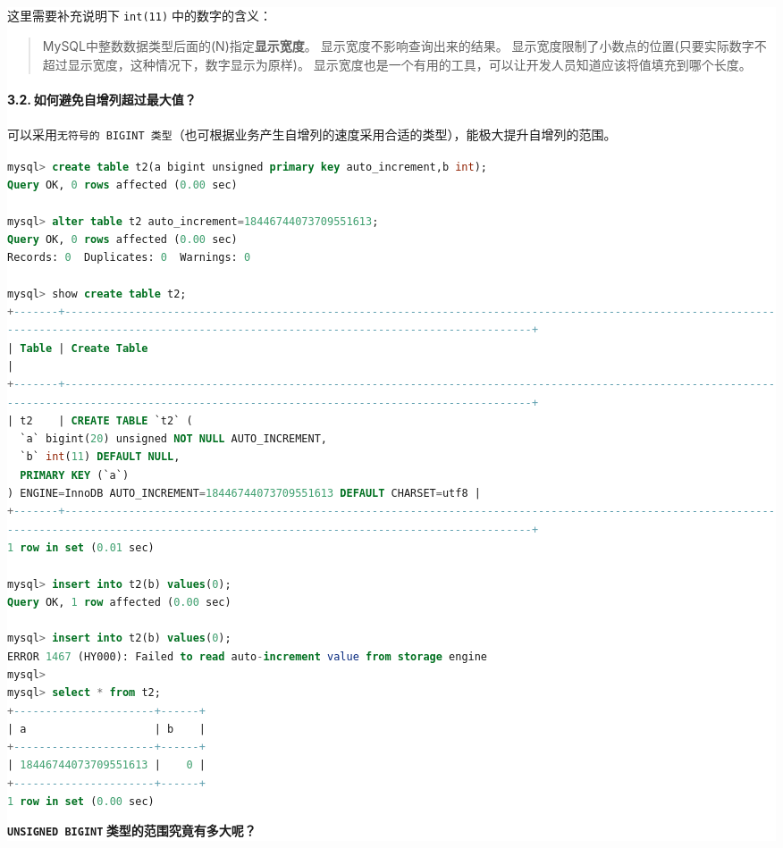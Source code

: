 这里需要补充说明下 `int(11)` 中的数字的含义：
>MySQL中整数数据类型后面的(N)指定**显示宽度**。
>显示宽度不影响查询出来的结果。
>显示宽度限制了小数点的位置(只要实际数字不超过显示宽度，这种情况下，数字显示为原样)。
>显示宽度也是一个有用的工具，可以让开发人员知道应该将值填充到哪个长度。

#### 3.2. 如何避免自增列超过最大值？

可以采用`无符号的 BIGINT 类型`（也可根据业务产生自增列的速度采用合适的类型），能极大提升自增列的范围。

```sql
mysql> create table t2(a bigint unsigned primary key auto_increment,b int);
Query OK, 0 rows affected (0.00 sec)

mysql> alter table t2 auto_increment=18446744073709551613;
Query OK, 0 rows affected (0.00 sec)
Records: 0  Duplicates: 0  Warnings: 0

mysql> show create table t2;
+-------+-------------------------------------------------------------------------------------------------------------------------------------------------------------------------------------------------+
| Table | Create Table                                                                                                                                                                                    |
+-------+-------------------------------------------------------------------------------------------------------------------------------------------------------------------------------------------------+
| t2    | CREATE TABLE `t2` (
  `a` bigint(20) unsigned NOT NULL AUTO_INCREMENT,
  `b` int(11) DEFAULT NULL,
  PRIMARY KEY (`a`)
) ENGINE=InnoDB AUTO_INCREMENT=18446744073709551613 DEFAULT CHARSET=utf8 |
+-------+-------------------------------------------------------------------------------------------------------------------------------------------------------------------------------------------------+
1 row in set (0.01 sec)

mysql> insert into t2(b) values(0);
Query OK, 1 row affected (0.00 sec)

mysql> insert into t2(b) values(0);
ERROR 1467 (HY000): Failed to read auto-increment value from storage engine
mysql>
mysql> select * from t2;
+----------------------+------+
| a                    | b    |
+----------------------+------+
| 18446744073709551613 |    0 |
+----------------------+------+
1 row in set (0.00 sec)
```
**`UNSIGNED BIGINT` 类型的范围究竟有多大呢？**
